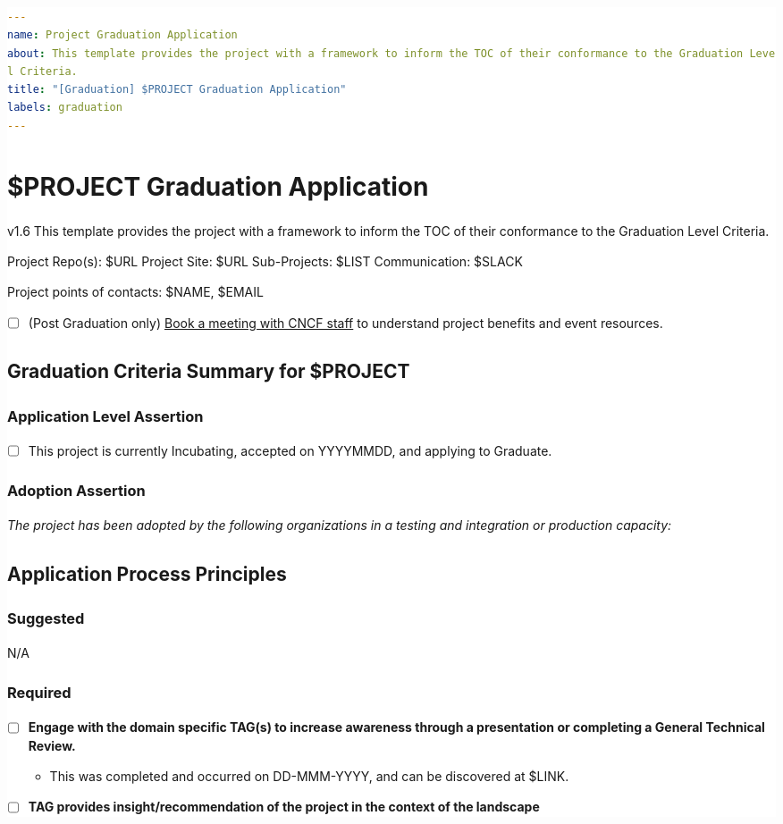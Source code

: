 ```yaml
---
name: Project Graduation Application
about: This template provides the project with a framework to inform the TOC of their conformance to the Graduation Level Criteria.
title: "[Graduation] $PROJECT Graduation Application"
labels: graduation
---
```


# $PROJECT Graduation Application
v1.6
This template provides the project with a framework to inform the TOC of their conformance to the Graduation Level Criteria. 


Project Repo(s): $URL
Project Site:  $URL
Sub-Projects: $LIST
Communication: $SLACK

Project points of contacts: $NAME, $EMAIL

- [ ] (Post Graduation only) [Book a meeting with CNCF staff](http://project-meetings.cncf.io) to understand project benefits and event resources. 

## Graduation Criteria Summary for $PROJECT

### Application Level Assertion

- [ ] This project is currently Incubating, accepted on YYYYMMDD, and applying to Graduate.

### Adoption Assertion

_The project has been adopted by the following organizations in a testing and integration or production capacity:_

## Application Process Principles

### Suggested

N/A

### Required

- [ ] **Engage with the domain specific TAG(s) to increase awareness through a presentation or completing a General Technical Review.**
  - This was completed and occurred on DD-MMM-YYYY, and can be discovered at $LINK.

 

- [ ]  **TAG provides insight/recommendation of the project in the context of the landscape**

